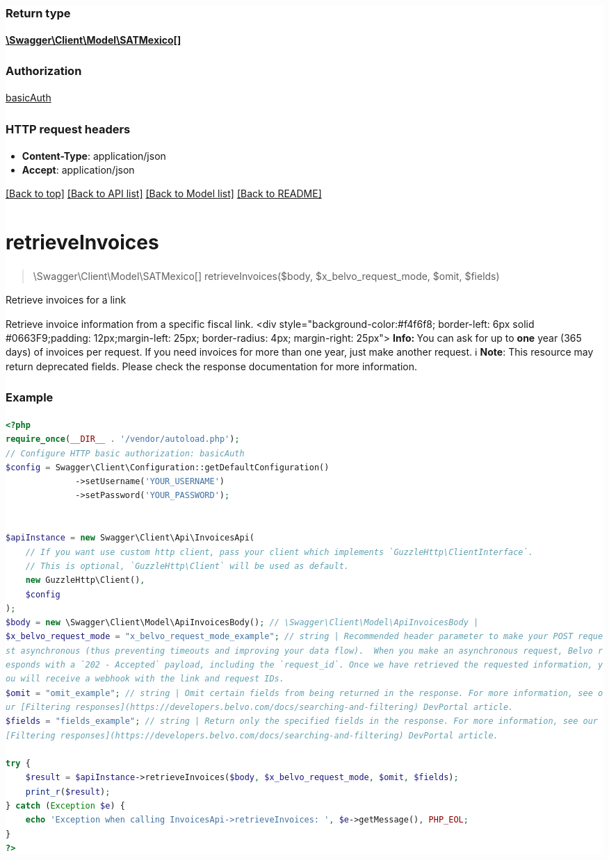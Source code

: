 ### Return type

[**\Swagger\Client\Model\SATMexico[]**](../Model/SATMexico.md)

### Authorization

[basicAuth](../../README.md#basicAuth)

### HTTP request headers

 - **Content-Type**: application/json
 - **Accept**: application/json

[[Back to top]](#) [[Back to API list]](../../README.md#documentation-for-api-endpoints) [[Back to Model list]](../../README.md#documentation-for-models) [[Back to README]](../../README.md)

# **retrieveInvoices**
> \Swagger\Client\Model\SATMexico[] retrieveInvoices($body, $x_belvo_request_mode, $omit, $fields)

Retrieve invoices for a link

Retrieve invoice information from a specific fiscal link. <div style=\"background-color:#f4f6f8; border-left: 6px solid #0663F9;padding: 12px;margin-left: 25px; border-radius: 4px; margin-right: 25px\"> <strong>Info: </strong> You can ask for up to <b>one</b> year (365 days) of invoices per request. If you need invoices for more than one year, just make another request. </div> ℹ️ **Note**: This resource may return deprecated fields. Please check the response documentation for more information.

### Example
```php
<?php
require_once(__DIR__ . '/vendor/autoload.php');
// Configure HTTP basic authorization: basicAuth
$config = Swagger\Client\Configuration::getDefaultConfiguration()
              ->setUsername('YOUR_USERNAME')
              ->setPassword('YOUR_PASSWORD');


$apiInstance = new Swagger\Client\Api\InvoicesApi(
    // If you want use custom http client, pass your client which implements `GuzzleHttp\ClientInterface`.
    // This is optional, `GuzzleHttp\Client` will be used as default.
    new GuzzleHttp\Client(),
    $config
);
$body = new \Swagger\Client\Model\ApiInvoicesBody(); // \Swagger\Client\Model\ApiInvoicesBody | 
$x_belvo_request_mode = "x_belvo_request_mode_example"; // string | Recommended header parameter to make your POST request asynchronous (thus preventing timeouts and improving your data flow).  When you make an asynchronous request, Belvo responds with a `202 - Accepted` payload, including the `request_id`. Once we have retrieved the requested information, you will receive a webhook with the link and request IDs.
$omit = "omit_example"; // string | Omit certain fields from being returned in the response. For more information, see our [Filtering responses](https://developers.belvo.com/docs/searching-and-filtering) DevPortal article.
$fields = "fields_example"; // string | Return only the specified fields in the response. For more information, see our [Filtering responses](https://developers.belvo.com/docs/searching-and-filtering) DevPortal article.

try {
    $result = $apiInstance->retrieveInvoices($body, $x_belvo_request_mode, $omit, $fields);
    print_r($result);
} catch (Exception $e) {
    echo 'Exception when calling InvoicesApi->retrieveInvoices: ', $e->getMessage(), PHP_EOL;
}
?>
```
